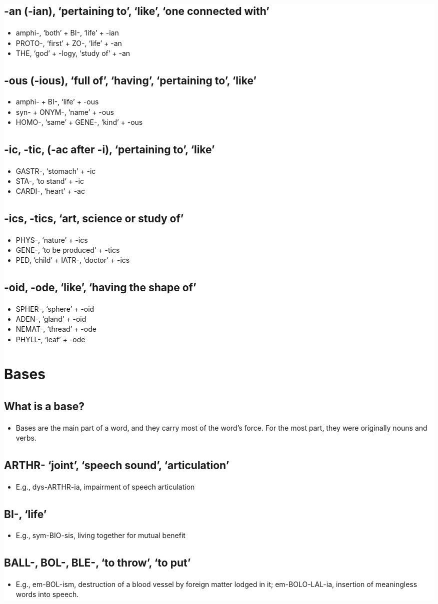 ## -an (-ian), ‘pertaining to’, ‘like’, ‘one connected with’
- amphi-, ‘both’ + BI-, ‘life’ + -ian
- PROTO-, ‘first’ + ZO-, ‘life’ + -an
- THE, ‘god’ + -logy, ‘study of’ + -an

## -ous (-ious), ‘full of’, ‘having’, ‘pertaining to’, ‘like’
- amphi- + BI-, ‘life’ + -ous
- syn- + ONYM-, ‘name’ + -ous
- HOMO-, ‘same’ + GENE-, ‘kind’ + -ous

## -ic, -tic, (-ac after -i), ‘pertaining to’, ‘like’
- GASTR-, ‘stomach’ + -ic
- STA-, ‘to stand’ + -ic
- CARDI-, ‘heart’ + -ac

## -ics, -tics, ‘art, science or study of’
- PHYS-, ‘nature’ + -ics
- GENE-, ‘to be produced’ + -tics
- PED, ‘child’ + IATR-, ‘doctor’ + -ics

## -oid, -ode, ‘like’, ‘having the shape of’
- SPHER-, ‘sphere’ + -oid
- ADEN-, ‘gland’ + -oid
- NEMAT-, ‘thread’ + -ode
- PHYLL-, ‘leaf’ + -ode

# Bases

## What is a base?

- Bases are the main part of a word, and they carry most of the word’s force. For the most part, they were originally nouns and verbs.

## ARTHR- ‘joint’, ‘speech sound’, ‘articulation’
- E.g., dys-ARTHR-ia, impairment of speech articulation

## BI-, ‘life’
- E.g., sym-BIO-sis, living together for mutual benefit

## BALL-, BOL-, BLE-, ‘to throw’, ‘to put’
- E.g., em-BOL-ism, destruction of a blood vessel by foreign matter lodged in it; em-BOLO-LAL-ia, insertion of meaningless words into speech.
